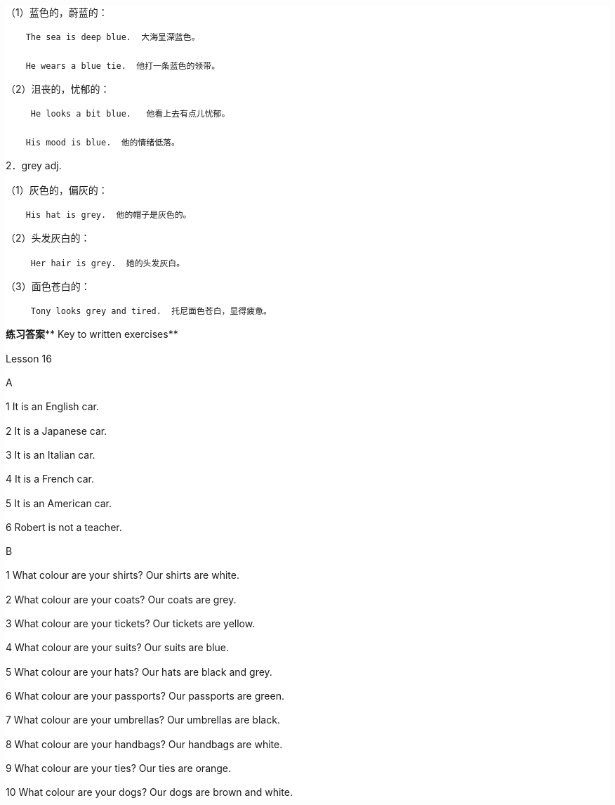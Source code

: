 （1）蓝色的，蔚蓝的：

        The sea is deep blue.  大海呈深蓝色。

        He wears a blue tie.  他打一条蓝色的领带。

 （2）沮丧的，忧郁的：

         He looks a bit blue.   他看上去有点儿忧郁。

        His mood is blue.  他的情绪低落。

 2．grey adj.

（1）灰色的，偏灰的：

        His hat is grey.  他的帽子是灰色的。

 （2）头发灰白的：

         Her hair is grey.  她的头发灰白。

 （3）面色苍白的：

         Tony looks grey and tired.  托尼面色苍白，显得疲惫。

  **练习答案**** Key to written exercises**

 Lesson 16

 A

1 It is an English car.

 2 It is a Japanese car.

 3 It is an Italian car.

 4 It is a French car.

 5 It is an American car.

 6 Robert is not a teacher.

 B

1 What colour are your shirts? Our shirts are white.

 2 What colour are your coats? Our coats are grey.

 3 What colour are your tickets? Our tickets are yellow.

 4 What colour are your suits? Our suits are blue.

 5 What colour are your hats? Our hats are black and grey.

 6 What colour are your passports? Our passports are green.

 7 What colour are your umbrellas? Our umbrellas are black.

 8 What colour are your handbags? Our handbags are white.

 9 What colour are your ties? Our ties are orange.

 10 What colour are your dogs? Our dogs are brown and white.
